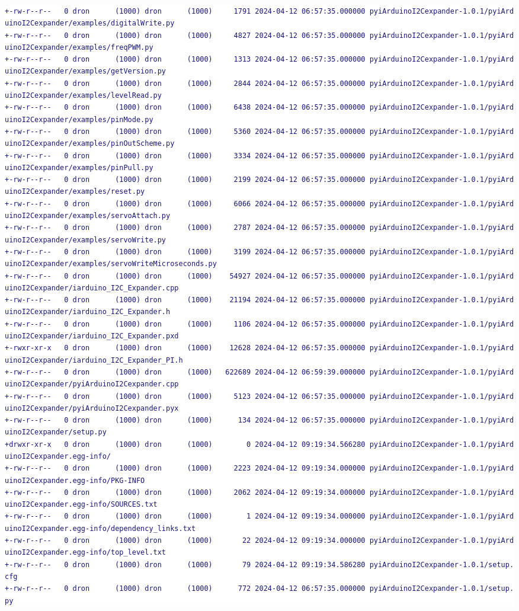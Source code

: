 ```diff
+-rw-r--r--   0 dron      (1000) dron      (1000)     1791 2024-04-12 06:57:35.000000 pyiArduinoI2Cexpander-1.0.1/pyiArduinoI2Cexpander/examples/digitalWrite.py
+-rw-r--r--   0 dron      (1000) dron      (1000)     4827 2024-04-12 06:57:35.000000 pyiArduinoI2Cexpander-1.0.1/pyiArduinoI2Cexpander/examples/freqPWM.py
+-rw-r--r--   0 dron      (1000) dron      (1000)     1313 2024-04-12 06:57:35.000000 pyiArduinoI2Cexpander-1.0.1/pyiArduinoI2Cexpander/examples/getVersion.py
+-rw-r--r--   0 dron      (1000) dron      (1000)     2844 2024-04-12 06:57:35.000000 pyiArduinoI2Cexpander-1.0.1/pyiArduinoI2Cexpander/examples/levelRead.py
+-rw-r--r--   0 dron      (1000) dron      (1000)     6438 2024-04-12 06:57:35.000000 pyiArduinoI2Cexpander-1.0.1/pyiArduinoI2Cexpander/examples/pinMode.py
+-rw-r--r--   0 dron      (1000) dron      (1000)     5360 2024-04-12 06:57:35.000000 pyiArduinoI2Cexpander-1.0.1/pyiArduinoI2Cexpander/examples/pinOutScheme.py
+-rw-r--r--   0 dron      (1000) dron      (1000)     3334 2024-04-12 06:57:35.000000 pyiArduinoI2Cexpander-1.0.1/pyiArduinoI2Cexpander/examples/pinPull.py
+-rw-r--r--   0 dron      (1000) dron      (1000)     2199 2024-04-12 06:57:35.000000 pyiArduinoI2Cexpander-1.0.1/pyiArduinoI2Cexpander/examples/reset.py
+-rw-r--r--   0 dron      (1000) dron      (1000)     6066 2024-04-12 06:57:35.000000 pyiArduinoI2Cexpander-1.0.1/pyiArduinoI2Cexpander/examples/servoAttach.py
+-rw-r--r--   0 dron      (1000) dron      (1000)     2787 2024-04-12 06:57:35.000000 pyiArduinoI2Cexpander-1.0.1/pyiArduinoI2Cexpander/examples/servoWrite.py
+-rw-r--r--   0 dron      (1000) dron      (1000)     3199 2024-04-12 06:57:35.000000 pyiArduinoI2Cexpander-1.0.1/pyiArduinoI2Cexpander/examples/servoWriteMicroseconds.py
+-rw-r--r--   0 dron      (1000) dron      (1000)    54927 2024-04-12 06:57:35.000000 pyiArduinoI2Cexpander-1.0.1/pyiArduinoI2Cexpander/iarduino_I2C_Expander.cpp
+-rw-r--r--   0 dron      (1000) dron      (1000)    21194 2024-04-12 06:57:35.000000 pyiArduinoI2Cexpander-1.0.1/pyiArduinoI2Cexpander/iarduino_I2C_Expander.h
+-rw-r--r--   0 dron      (1000) dron      (1000)     1106 2024-04-12 06:57:35.000000 pyiArduinoI2Cexpander-1.0.1/pyiArduinoI2Cexpander/iarduino_I2C_Expander.pxd
+-rwxr-xr-x   0 dron      (1000) dron      (1000)    12628 2024-04-12 06:57:35.000000 pyiArduinoI2Cexpander-1.0.1/pyiArduinoI2Cexpander/iarduino_I2C_Expander_PI.h
+-rw-r--r--   0 dron      (1000) dron      (1000)   622689 2024-04-12 06:59:39.000000 pyiArduinoI2Cexpander-1.0.1/pyiArduinoI2Cexpander/pyiArduinoI2Cexpander.cpp
+-rw-r--r--   0 dron      (1000) dron      (1000)     5123 2024-04-12 06:57:35.000000 pyiArduinoI2Cexpander-1.0.1/pyiArduinoI2Cexpander/pyiArduinoI2Cexpander.pyx
+-rw-r--r--   0 dron      (1000) dron      (1000)      134 2024-04-12 06:57:35.000000 pyiArduinoI2Cexpander-1.0.1/pyiArduinoI2Cexpander/setup.py
+drwxr-xr-x   0 dron      (1000) dron      (1000)        0 2024-04-12 09:19:34.566280 pyiArduinoI2Cexpander-1.0.1/pyiArduinoI2Cexpander.egg-info/
+-rw-r--r--   0 dron      (1000) dron      (1000)     2223 2024-04-12 09:19:34.000000 pyiArduinoI2Cexpander-1.0.1/pyiArduinoI2Cexpander.egg-info/PKG-INFO
+-rw-r--r--   0 dron      (1000) dron      (1000)     2062 2024-04-12 09:19:34.000000 pyiArduinoI2Cexpander-1.0.1/pyiArduinoI2Cexpander.egg-info/SOURCES.txt
+-rw-r--r--   0 dron      (1000) dron      (1000)        1 2024-04-12 09:19:34.000000 pyiArduinoI2Cexpander-1.0.1/pyiArduinoI2Cexpander.egg-info/dependency_links.txt
+-rw-r--r--   0 dron      (1000) dron      (1000)       22 2024-04-12 09:19:34.000000 pyiArduinoI2Cexpander-1.0.1/pyiArduinoI2Cexpander.egg-info/top_level.txt
+-rw-r--r--   0 dron      (1000) dron      (1000)       79 2024-04-12 09:19:34.586280 pyiArduinoI2Cexpander-1.0.1/setup.cfg
+-rw-r--r--   0 dron      (1000) dron      (1000)      772 2024-04-12 06:57:35.000000 pyiArduinoI2Cexpander-1.0.1/setup.py
```
